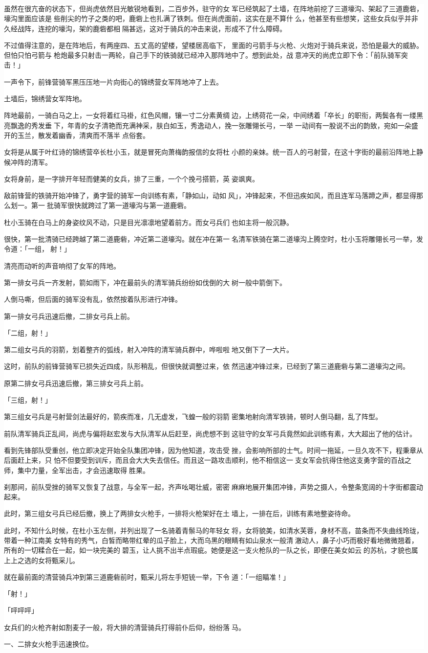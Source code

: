 虽然在很亢奋的状态下，但尚虎依然目光敏锐地看到，二百步外，驻守的女 军已经筑起了土墙，在阵地前挖了三道壕沟、架起了三道鹿砦，壕沟里面应该是 些削尖的竹子之类的吧，鹿砦上也扎满了铁刺。但在尚虎面前，这实在是不算什 么，他甚至有些想笑，这些女兵似乎并非久经战阵，连挖的壕沟，架的鹿砦都相 隔甚远，这对于骑兵的冲击来说，形成不了什么障碍。

不过值得注意的，是在阵地后，有两座四、五丈高的望楼，望楼居高临下， 里面的弓箭手与火枪、火炮对于骑兵来说，恐怕是最大的威胁。但怕只怕弓箭与 枪炮最多只射击一两轮，自己手下的铁骑就已经冲入那阵地中了。想到此处，战 意冲天的尚虎立即下令：「前队骑军突击！」

一声令下，前锋营骑军黑压压地一片向街心的锦绣营女军阵地冲了上去。

土墙后，锦绣营女军阵地。

阵地最前，一骑白马之上，一女将着红马褂，红色风帽，镶一寸二分素黄绸 边，上绣荷花一朵，中间绣着「卒长」的职衔，两鬓各有一缕黑亮飘逸的秀发垂 下，年青的女子清艳而充满神采，肤白如玉，秀逸动人，挽一张雕翎长弓，一举 一动间有一股说不出的韵致，宛如一朵盛开的玉兰，散发着幽香，清爽而不落半 点俗套。

女将是从属于叶红诗的锦绣营卒长杜小玉，就是冒死向萧梅韵报信的女将杜 小颜的亲妹。统一百人的弓射营，在这十字街的最前沿阵地上静候冲阵的清军。

女将身前，是一字排开年轻而健美的女兵，排了三重，一个个挽弓搭箭，英 姿飒爽。

敌前锋营的铁骑开始冲锋了，勇字营的骑军一向训练有素，「静如山，动如 风」，冲锋起来，不但迅疾如风，而且连军马落蹄之声，都显得那么划一。第一 批骑军很快就跨过了第一道壕沟与第一道鹿砦。

杜小玉骑在白马上的身姿纹风不动，只是目光凛凛地望着前方。而女弓兵们 也如主将一般沉静。

很快，第一批清骑已经跨越了第二道鹿砦，冲近第二道壕沟。就在冲在第一 名清军铁骑在第二道壕沟上腾空时，杜小玉将雕翎长弓一举，发令道：「一组， 射！」

清亮而动听的声音响彻了女军的阵地。

第一排女弓兵一齐发射，箭如雨下，冲在最前头的清军骑兵纷纷如伐倒的大 树一般中箭倒下。

人倒马嘶，但后面的骑军没有乱，依然按着队形进行冲锋。

第一排女弓兵迅速后撤，二排女弓兵上前。

「二组，射！」

第二组女弓兵的羽箭，划着整齐的弧线，射入冲阵的清军骑兵群中，哗啦啦 地又倒下了一大片。

这时，前队的前锋营骑军已损失近四成，队形稍乱，但很快就调整过来，依 然迅速冲锋过来，已经到了第三道鹿砦与第二道壕沟之间。

原第二排女弓兵迅速后撤，第三排女弓兵上前。

「三组，射！」

第三组女弓兵是弓射营剑法最好的，箭疾而准，几无虚发，飞蝗一般的羽箭 密集地射向清军铁骑，顿时人倒马翻，乱了阵型。

前队清军骑兵正乱间，尚虎与偏将赵宏发与大队清军从后赶至，尚虎想不到 这驻守的女军弓兵竟然如此训练有素，大大超出了他的估计。

看到先锋部队受重创，他立即决定开始全队集团冲锋，因为他知道，攻击受 挫，会影响所部的士气。时间一拖延，一旦久攻不下，程秉章从后面赶上来，只 怕不但要受到训斥，而且会大大失去信任。而且这一路攻击顺利，他不相信这一 支女军会抗得住他这支勇字营的百战之师，集中力量，全军出击，才会迅速取得 胜果。

刹那间，前队受挫的骑军又恢复了战意，与全军一起，齐声吆喝壮威，密密 麻麻地展开集团冲锋，声势之摄人，令整条宽阔的十字街都震动起来。

此时，第三组女弓兵已经后撤，换上了两排女火枪手，一排将火枪架好在土 墙上，一排在后，训练有素地整姿待命。

此时，不知什么时候，在杜小玉左侧，并列出现了一名骑着青鬃马的年轻女 将，女将貌美，如清水芙蓉，身材不高，苗条而不失曲线玲珑，带着一种江南美 女特有的秀气，白皙而略带红晕的瓜子脸上，大而乌黑的眼睛有如山泉水一般清 澈动人，鼻子小巧而极好看地微微翘着，所有的一切糅合在一起，如一块完美的 碧玉，让人挑不出半点瑕疵。她便是这一支火枪队的一队之长，即便在美女如云 的苏杭，才貌也属上上之选的女将甄采儿。

就在最前面的清营骑兵冲到第三道鹿砦前时，甄采儿将左手短铳一举，下令 道：「一组瞄准！」

「射！」

「呯呯呯」

女兵们的火枪齐射如割麦子一般，将大排的清营骑兵打得前仆后仰，纷纷落 马。

一、二排女火枪手迅速换位。
